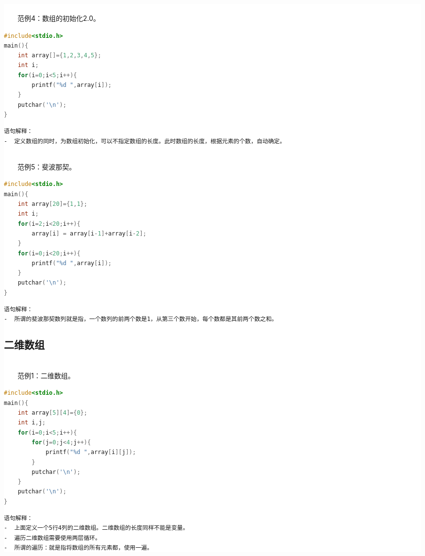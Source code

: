 <br>　　范例4：数组的初始化2.0。
``` c
#include<stdio.h>
main(){	  
	int array[]={1,2,3,4,5}; 
	int i;
	for(i=0;i<5;i++){
		printf("%d ",array[i]);
	}
	putchar('\n');
}

```
    语句解释：
    -  定义数组的同时，为数组初始化，可以不指定数组的长度。此时数组的长度，根据元素的个数，自动确定。

<br>　　范例5：斐波那契。
``` c
#include<stdio.h>
main(){	  
	int array[20]={1,1}; 
	int i;
	for(i=2;i<20;i++){
		array[i] = array[i-1]+array[i-2];
	}
	for(i=0;i<20;i++){
		printf("%d ",array[i]);
	}
	putchar('\n');
}
```
    语句解释：
    -  所谓的斐波那契数列就是指，一个数列的前两个数是1，从第三个数开始，每个数都是其前两个数之和。

## 二维数组 ##
<br>　　范例1：二维数组。
``` c
#include<stdio.h>
main(){	  
	int array[5][4]={0}; 
	int i,j;
	for(i=0;i<5;i++){
		for(j=0;j<4;j++){
			printf("%d ",array[i][j]);
		}
		putchar('\n');
	}
	putchar('\n');
}

```
    语句解释：
    -  上面定义一个5行4列的二维数组。二维数组的长度同样不能是变量。
    -  遍历二维数组需要使用两层循环。
    -  所谓的遍历：就是指将数组的所有元素都，使用一遍。
